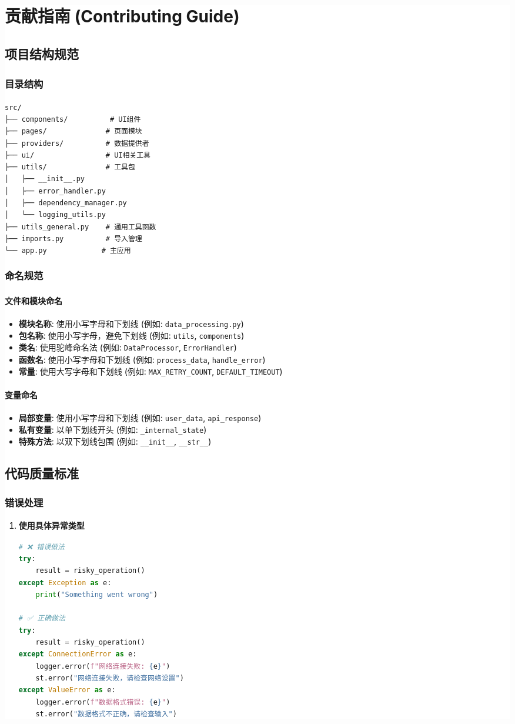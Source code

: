 # 贡献指南 (Contributing Guide)

## 项目结构规范

### 目录结构
```
src/
├── components/          # UI组件
├── pages/              # 页面模块
├── providers/          # 数据提供者
├── ui/                 # UI相关工具
├── utils/              # 工具包
│   ├── __init__.py
│   ├── error_handler.py
│   ├── dependency_manager.py
│   └── logging_utils.py
├── utils_general.py    # 通用工具函数
├── imports.py          # 导入管理
└── app.py             # 主应用
```

### 命名规范

#### 文件和模块命名
- **模块名称**: 使用小写字母和下划线 (例如: `data_processing.py`)
- **包名称**: 使用小写字母，避免下划线 (例如: `utils`, `components`)
- **类名**: 使用驼峰命名法 (例如: `DataProcessor`, `ErrorHandler`)
- **函数名**: 使用小写字母和下划线 (例如: `process_data`, `handle_error`)
- **常量**: 使用大写字母和下划线 (例如: `MAX_RETRY_COUNT`, `DEFAULT_TIMEOUT`)

#### 变量命名
- **局部变量**: 使用小写字母和下划线 (例如: `user_data`, `api_response`)
- **私有变量**: 以单下划线开头 (例如: `_internal_state`)
- **特殊方法**: 以双下划线包围 (例如: `__init__`, `__str__`)

## 代码质量标准

### 错误处理
1. **使用具体异常类型**
   ```python
   # ❌ 错误做法
   try:
       result = risky_operation()
   except Exception as e:
       print("Something went wrong")
   
   # ✅ 正确做法
   try:
       result = risky_operation()
   except ConnectionError as e:
       logger.error(f"网络连接失败: {e}")
       st.error("网络连接失败，请检查网络设置")
   except ValueError as e:
       logger.error(f"数据格式错误: {e}")
       st.error("数据格式不正确，请检查输入")
   ```
